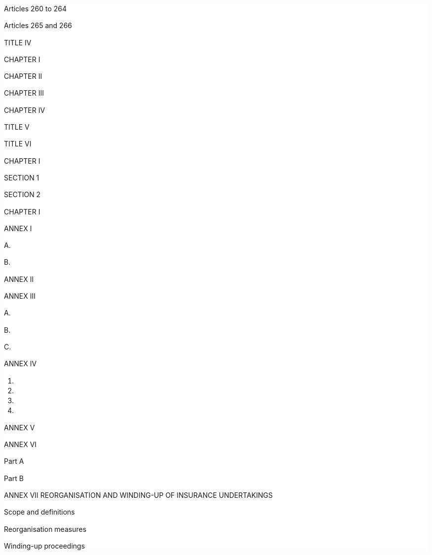Articles 260 to 264

Articles 265 and 266

TITLE IV

CHAPTER I

CHAPTER II

CHAPTER III

CHAPTER IV

TITLE V

TITLE VI

CHAPTER I

SECTION 1

SECTION 2

CHAPTER I

ANNEX I

A.

B.

ANNEX II

ANNEX III

A.

B.

C.

ANNEX IV

1. 
2. 
3. 
4. 

ANNEX V

ANNEX VI

Part A

Part B

ANNEX VII
REORGANISATION AND WINDING-UP OF INSURANCE UNDERTAKINGS

Scope and definitions

Reorganisation measures

Winding-up proceedings
